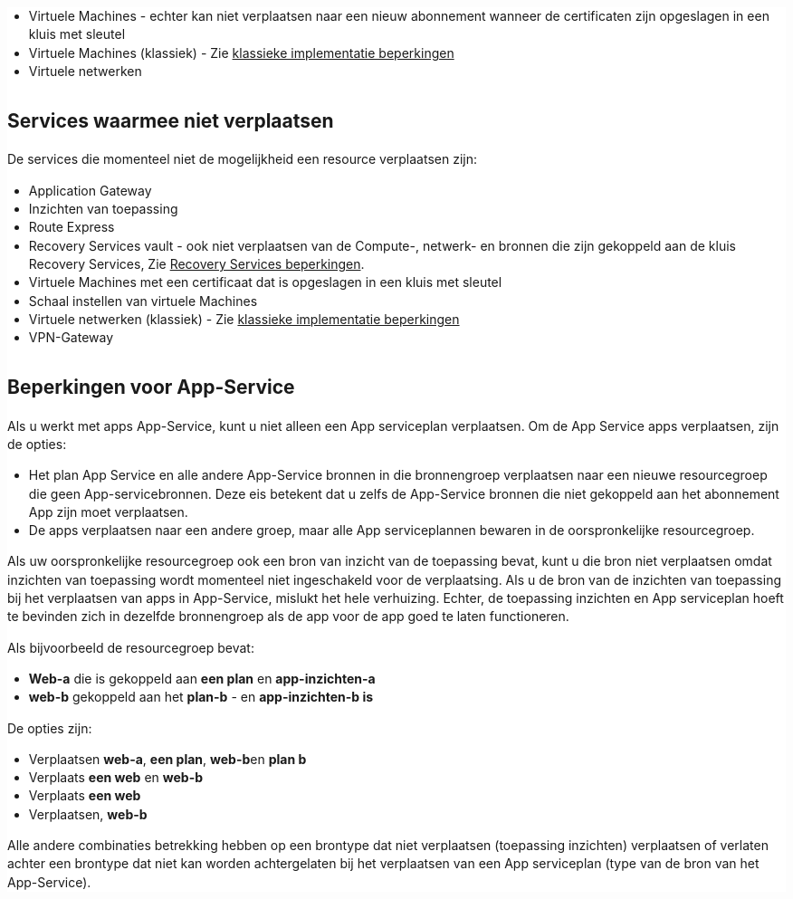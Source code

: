 - Virtuele Machines - echter kan niet verplaatsen naar een nieuw abonnement wanneer de certificaten zijn opgeslagen in een kluis met sleutel
- Virtuele Machines (klassiek) - Zie [klassieke implementatie beperkingen](#classic-deployment-limitations)
- Virtuele netwerken

## <a name="services-that-do-not-enable-move"></a>Services waarmee niet verplaatsen

De services die momenteel niet de mogelijkheid een resource verplaatsen zijn:

- Application Gateway
- Inzichten van toepassing
- Route Express
- Recovery Services vault - ook niet verplaatsen van de Compute-, netwerk- en bronnen die zijn gekoppeld aan de kluis Recovery Services, Zie [Recovery Services beperkingen](#recovery-services-limitations).
- Virtuele Machines met een certificaat dat is opgeslagen in een kluis met sleutel
- Schaal instellen van virtuele Machines
- Virtuele netwerken (klassiek) - Zie [klassieke implementatie beperkingen](#classic-deployment-limitations)
- VPN-Gateway

## <a name="app-service-limitations"></a>Beperkingen voor App-Service

Als u werkt met apps App-Service, kunt u niet alleen een App serviceplan verplaatsen. Om de App Service apps verplaatsen, zijn de opties:

- Het plan App Service en alle andere App-Service bronnen in die bronnengroep verplaatsen naar een nieuwe resourcegroep die geen App-servicebronnen. Deze eis betekent dat u zelfs de App-Service bronnen die niet gekoppeld aan het abonnement App zijn moet verplaatsen. 
- De apps verplaatsen naar een andere groep, maar alle App serviceplannen bewaren in de oorspronkelijke resourcegroep.

Als uw oorspronkelijke resourcegroep ook een bron van inzicht van de toepassing bevat, kunt u die bron niet verplaatsen omdat inzichten van toepassing wordt momenteel niet ingeschakeld voor de verplaatsing. Als u de bron van de inzichten van toepassing bij het verplaatsen van apps in App-Service, mislukt het hele verhuizing. Echter, de toepassing inzichten en App serviceplan hoeft te bevinden zich in dezelfde bronnengroep als de app voor de app goed te laten functioneren.

Als bijvoorbeeld de resourcegroep bevat:

- **Web-a** die is gekoppeld aan **een plan** en **app-inzichten-a**
- **web-b** gekoppeld aan het **plan-b** - en **app-inzichten-b is**

De opties zijn:

- Verplaatsen **web-a**, **een plan**, **web-b**en **plan b**
- Verplaats **een web** en **web-b**
- Verplaats **een web**
- Verplaatsen, **web-b**

Alle andere combinaties betrekking hebben op een brontype dat niet verplaatsen (toepassing inzichten) verplaatsen of verlaten achter een brontype dat niet kan worden achtergelaten bij het verplaatsen van een App serviceplan (type van de bron van het App-Service).
